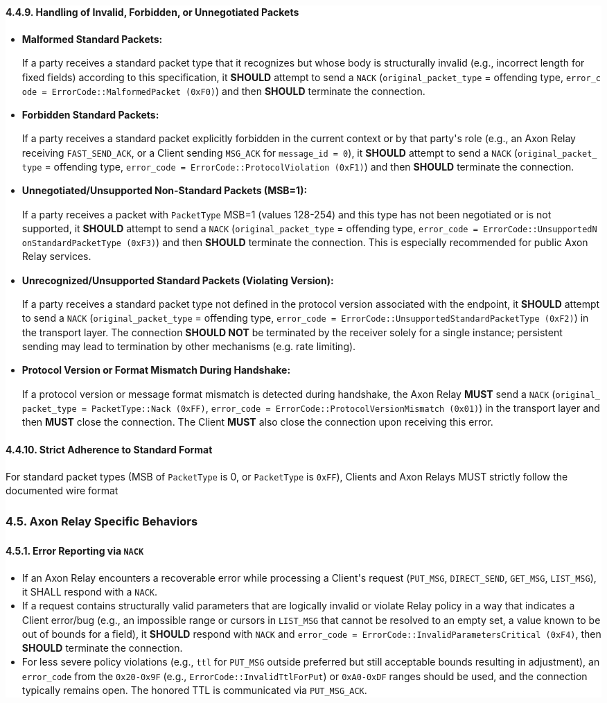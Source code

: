 
#### 4.4.9. **Handling of Invalid, Forbidden, or Unnegotiated Packets**

- **Malformed Standard Packets:**

  If a party receives a standard packet type that it recognizes but whose body is structurally invalid (e.g., incorrect length for fixed fields) according to this specification, it **SHOULD** attempt to send a `NACK` (`original_packet_type` = offending type, `error_code = ErrorCode::MalformedPacket (0xF0)`) and then **SHOULD** terminate the connection.

- **Forbidden Standard Packets:**

  If a party receives a standard packet explicitly forbidden in the current context or by that party's role (e.g., an Axon Relay receiving `FAST_SEND_ACK`, or a Client sending `MSG_ACK` for `message_id = 0`), it **SHOULD** attempt to send a `NACK` (`original_packet_type` = offending type, `error_code = ErrorCode::ProtocolViolation (0xF1)`) and then **SHOULD** terminate the connection.

- **Unnegotiated/Unsupported Non-Standard Packets (MSB=1):**

  If a party receives a packet with `PacketType` MSB=1 (values 128-254) and this type has not been negotiated or is not supported, it **SHOULD** attempt to send a `NACK` (`original_packet_type` = offending type, `error_code = ErrorCode::UnsupportedNonStandardPacketType (0xF3)`) and then **SHOULD** terminate the connection. This is especially recommended for public Axon Relay services.

- **Unrecognized/Unsupported Standard Packets (Violating Version):**

  If a party receives a standard packet type not defined in the protocol version associated with the endpoint, it **SHOULD** attempt to send a `NACK` (`original_packet_type` = offending type, `error_code = ErrorCode::UnsupportedStandardPacketType (0xF2)`) in the transport layer. The connection **SHOULD NOT** be terminated by the receiver solely for a single instance; persistent sending may lead to termination by other mechanisms (e.g. rate limiting).

- **Protocol Version or Format Mismatch During Handshake:**

  If a protocol version or message format mismatch is detected during handshake, the Axon Relay **MUST** send a `NACK` (`original_packet_type = PacketType::Nack (0xFF)`, `error_code = ErrorCode::ProtocolVersionMismatch (0x01)`) in the transport layer and then **MUST** close the connection. The Client **MUST** also close the connection upon receiving this error.

#### 4.4.10. **Strict Adherence to Standard Format**

For standard packet types (MSB of `PacketType` is 0, or `PacketType` is `0xFF`), Clients and Axon Relays MUST strictly follow the documented wire format

### 4.5. Axon Relay Specific Behaviors

#### 4.5.1. **Error Reporting via `NACK`**

- If an Axon Relay encounters a recoverable error while processing a Client's request (`PUT_MSG`, `DIRECT_SEND`, `GET_MSG`, `LIST_MSG`), it SHALL respond with a `NACK`.
- If a request contains structurally valid parameters that are logically invalid or violate Relay policy in a way that indicates a Client error/bug (e.g., an impossible range or cursors in `LIST_MSG` that cannot be resolved to an empty set, a value known to be out of bounds for a field), it **SHOULD** respond with `NACK` and `error_code = ErrorCode::InvalidParametersCritical (0xF4)`, then **SHOULD** terminate the connection.
- For less severe policy violations (e.g., `ttl` for `PUT_MSG` outside preferred but still acceptable bounds resulting in adjustment), an `error_code` from the `0x20-0x9F` (e.g., `ErrorCode::InvalidTtlForPut`) or `0xA0-0xDF` ranges should be used, and the connection typically remains open. The honored TTL is communicated via `PUT_MSG_ACK`.
